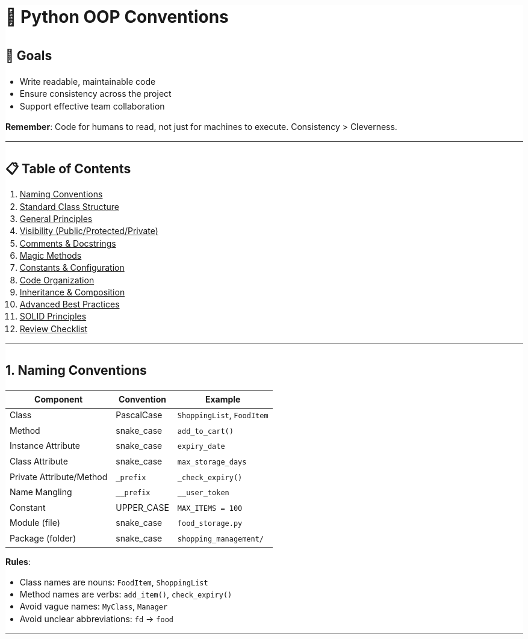 # 🐍 Python OOP Conventions

## 🎯 Goals
- Write readable, maintainable code
- Ensure consistency across the project
- Support effective team collaboration

**Remember**: Code for humans to read, not just for machines to execute. Consistency > Cleverness.

---

## 📋 Table of Contents
1. [Naming Conventions](#naming-conventions)
2. [Standard Class Structure](#standard-class-structure)
3. [General Principles](#general-principles)
4. [Visibility (Public/Protected/Private)](#visibility)
5. [Comments & Docstrings](#comments--docstrings)
6. [Magic Methods](#magic-methods)
7. [Constants & Configuration](#constants--configuration)
8. [Code Organization](#code-organization)
9. [Inheritance & Composition](#inheritance--composition)
10. [Advanced Best Practices](#advanced-best-practices)
11. [SOLID Principles](#solid-principles)
12. [Review Checklist](#review-checklist)

---

## 1. Naming Conventions

| Component | Convention | Example |
|-----------|-----------|---------|
| Class | PascalCase | `ShoppingList`, `FoodItem` |
| Method | snake_case | `add_to_cart()` |
| Instance Attribute | snake_case | `expiry_date` |
| Class Attribute | snake_case | `max_storage_days` |
| Private Attribute/Method | `_prefix` | `_check_expiry()` |
| Name Mangling | `__prefix` | `__user_token` |
| Constant | UPPER_CASE | `MAX_ITEMS = 100` |
| Module (file) | snake_case | `food_storage.py` |
| Package (folder) | snake_case | `shopping_management/` |

**Rules**:
- Class names are nouns: `FoodItem`, `ShoppingList`
- Method names are verbs: `add_item()`, `check_expiry()`
- Avoid vague names: `MyClass`, `Manager`
- Avoid unclear abbreviations: `fd` → `food`

---